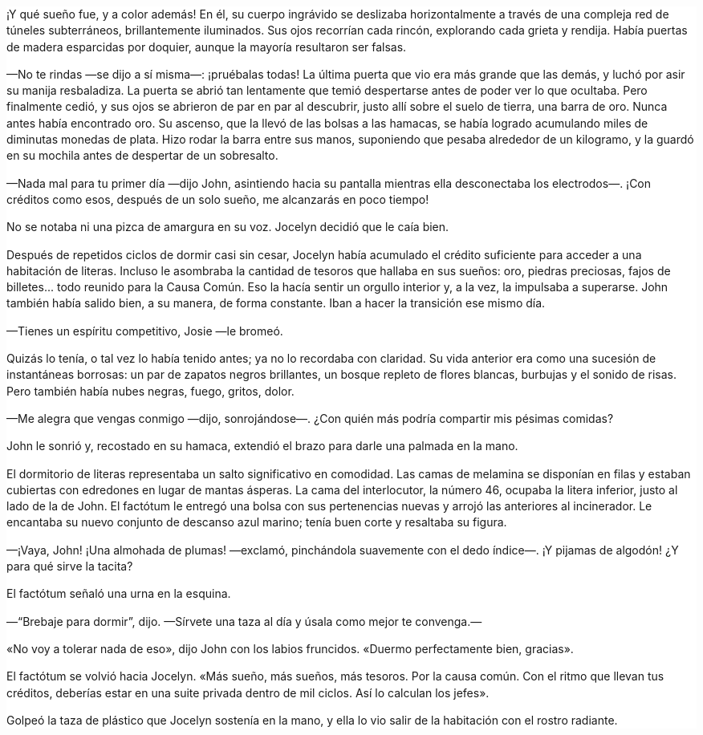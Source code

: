 ¡Y qué sueño fue, y a color además! En él, su cuerpo ingrávido se deslizaba horizontalmente a través de una compleja red de túneles subterráneos, brillantemente iluminados. Sus ojos recorrían cada rincón, explorando cada grieta y rendija. Había puertas de madera esparcidas por doquier, aunque la mayoría resultaron ser falsas.

—No te rindas —se dijo a sí misma—: ¡pruébalas todas! La última puerta que vio era más grande que las demás, y luchó por asir su manija resbaladiza. La puerta se abrió tan lentamente que temió despertarse antes de poder ver lo que ocultaba. Pero finalmente cedió, y sus ojos se abrieron de par en par al descubrir, justo allí sobre el suelo de tierra, una barra de oro. Nunca antes había encontrado oro. Su ascenso, que la llevó de las bolsas a las hamacas, se había logrado acumulando miles de diminutas monedas de plata. Hizo rodar la barra entre sus manos, suponiendo que pesaba alrededor de un kilogramo, y la guardó en su mochila antes de despertar de un sobresalto.

—Nada mal para tu primer día —dijo John, asintiendo hacia su pantalla mientras ella desconectaba los electrodos—. ¡Con créditos como esos, después de un solo sueño, me alcanzarás en poco tiempo!

No se notaba ni una pizca de amargura en su voz. Jocelyn decidió que le caía bien.

Después de repetidos ciclos de dormir casi sin cesar, Jocelyn había acumulado el crédito suficiente para acceder a una habitación de literas. Incluso le asombraba la cantidad de tesoros que hallaba en sus sueños: oro, piedras preciosas, fajos de billetes... todo reunido para la Causa Común. Eso la hacía sentir un orgullo interior y, a la vez, la impulsaba a superarse. John también había salido bien, a su manera, de forma constante. Iban a hacer la transición ese mismo día.

—Tienes un espíritu competitivo, Josie —le bromeó.

Quizás lo tenía, o tal vez lo había tenido antes; ya no lo recordaba con claridad. Su vida anterior era como una sucesión de instantáneas borrosas: un par de zapatos negros brillantes, un bosque repleto de flores blancas, burbujas y el sonido de risas. Pero también había nubes negras, fuego, gritos, dolor.

—Me alegra que vengas conmigo —dijo, sonrojándose—. ¿Con quién más podría compartir mis pésimas comidas?

John le sonrió y, recostado en su hamaca, extendió el brazo para darle una palmada en la mano.

El dormitorio de literas representaba un salto significativo en comodidad. Las camas de melamina se disponían en filas y estaban cubiertas con edredones en lugar de mantas ásperas. La cama del interlocutor, la número 46, ocupaba la litera inferior, justo al lado de la de John. El factótum le entregó una bolsa con sus pertenencias nuevas y arrojó las anteriores al incinerador. Le encantaba su nuevo conjunto de descanso azul marino; tenía buen corte y resaltaba su figura.

—¡Vaya, John! ¡Una almohada de plumas! —exclamó, pinchándola suavemente con el dedo índice—. ¡Y pijamas de algodón! ¿Y para qué sirve la tacita?

El factótum señaló una urna en la esquina.

—“Brebaje para dormir”, dijo. —Sírvete una taza al día y úsala como mejor te convenga.—

«No voy a tolerar nada de eso», dijo John con los labios fruncidos. «Duermo perfectamente bien, gracias». 

El factótum se volvió hacia Jocelyn. «Más sueño, más sueños, más tesoros. Por la causa común. Con el ritmo que llevan tus créditos, deberías estar en una suite privada dentro de mil ciclos. Así lo calculan los jefes». 

Golpeó la taza de plástico que Jocelyn sostenía en la mano, y ella lo vio salir de la habitación con el rostro radiante. 
